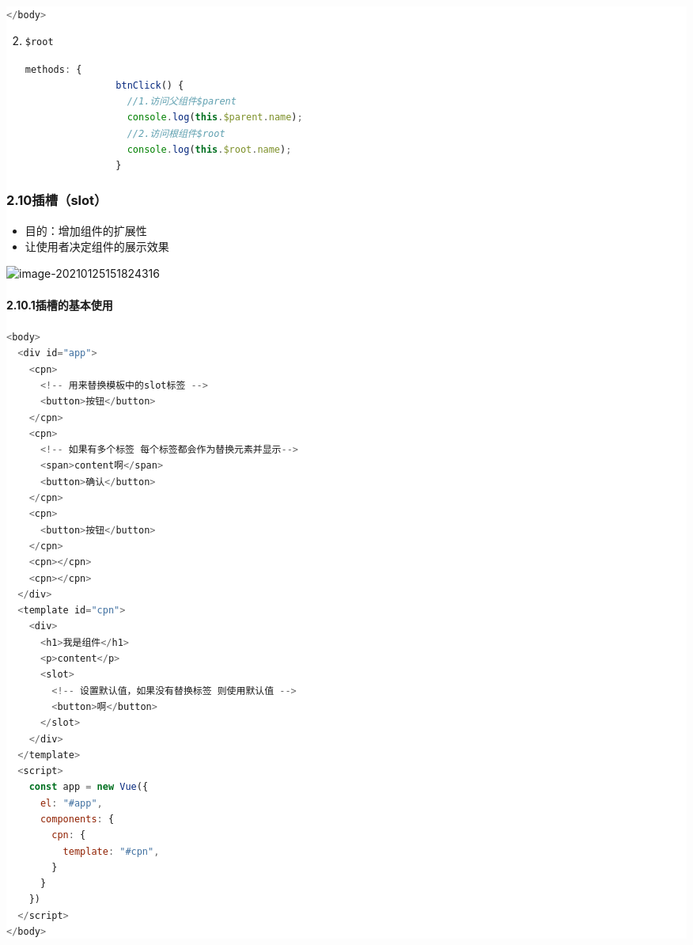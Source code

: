    ```javascript
   </body>
   ```

2. `$root`

   ```javascript
   methods: {
                   btnClick() {
                     //1.访问父组件$parent
                     console.log(this.$parent.name);
                     //2.访问根组件$root
                     console.log(this.$root.name);
                   }
   ```


### 2.10插槽（slot）

- 目的：增加组件的扩展性
- 让使用者决定组件的展示效果

![image-20210125151824316](C:\Users\PM\AppData\Roaming\Typora\typora-user-images\image-20210125151824316.png)

#### 2.10.1插槽的基本使用

```javascript
<body>
  <div id="app">
    <cpn>
      <!-- 用来替换模板中的slot标签 -->
      <button>按钮</button>
    </cpn>
    <cpn>
      <!-- 如果有多个标签 每个标签都会作为替换元素并显示-->
      <span>content啊</span>
      <button>确认</button>
    </cpn>
    <cpn>
      <button>按钮</button>
    </cpn>
    <cpn></cpn>
    <cpn></cpn>
  </div>
  <template id="cpn">
    <div>
      <h1>我是组件</h1>
      <p>content</p>
      <slot>
        <!-- 设置默认值，如果没有替换标签 则使用默认值 -->
        <button>啊</button>
      </slot>
    </div>
  </template>
  <script>
    const app = new Vue({
      el: "#app",
      components: {
        cpn: {
          template: "#cpn",
        }
      }
    })
  </script>
</body>

```